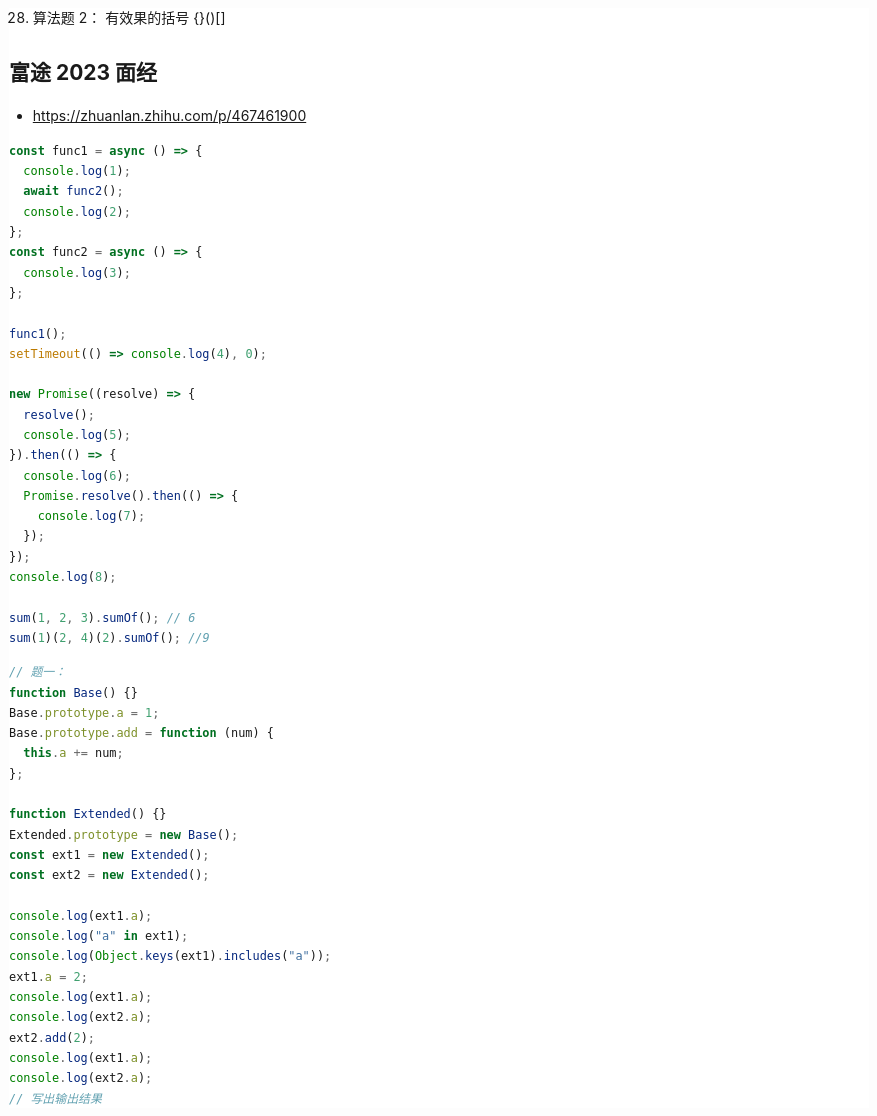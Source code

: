 28. 算法题 2： 有效果的括号 {}()[]

## 富途 2023 面经

- https://zhuanlan.zhihu.com/p/467461900

```javascript
const func1 = async () => {
  console.log(1);
  await func2();
  console.log(2);
};
const func2 = async () => {
  console.log(3);
};

func1();
setTimeout(() => console.log(4), 0);

new Promise((resolve) => {
  resolve();
  console.log(5);
}).then(() => {
  console.log(6);
  Promise.resolve().then(() => {
    console.log(7);
  });
});
console.log(8);

sum(1, 2, 3).sumOf(); // 6
sum(1)(2, 4)(2).sumOf(); //9
```

```javascript
// 题一：
function Base() {}
Base.prototype.a = 1;
Base.prototype.add = function (num) {
  this.a += num;
};

function Extended() {}
Extended.prototype = new Base();
const ext1 = new Extended();
const ext2 = new Extended();

console.log(ext1.a);
console.log("a" in ext1);
console.log(Object.keys(ext1).includes("a"));
ext1.a = 2;
console.log(ext1.a);
console.log(ext2.a);
ext2.add(2);
console.log(ext1.a);
console.log(ext2.a);
// 写出输出结果
```
